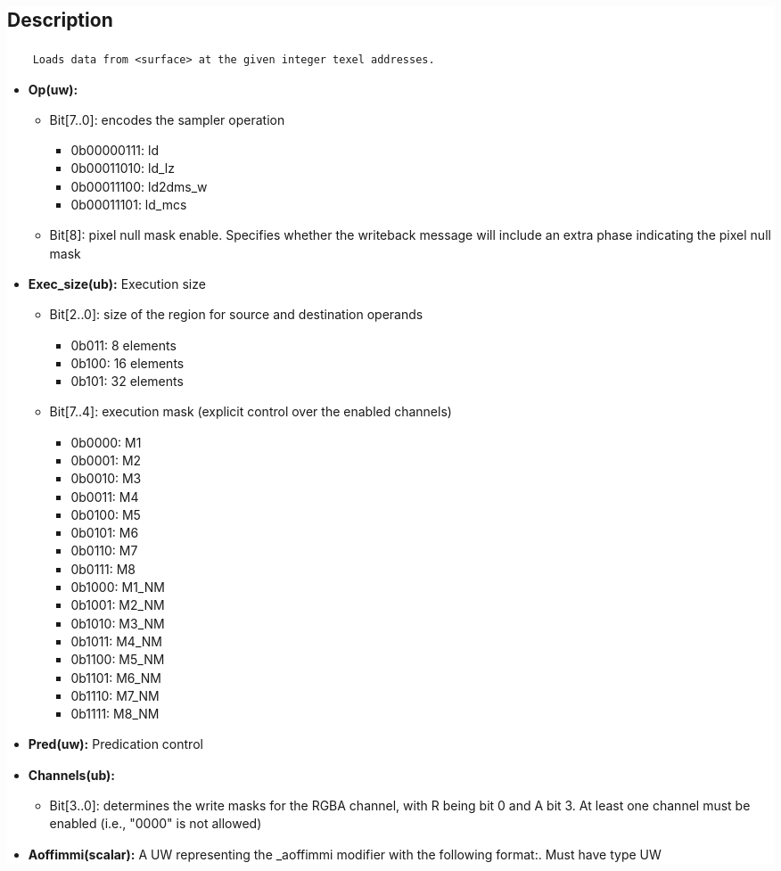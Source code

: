 ## Description





```
    Loads data from <surface> at the given integer texel addresses.
```


- **Op(uw):**

  - Bit[7..0]: encodes the sampler operation

    - 0b00000111:  ld
    - 0b00011010:  ld_lz
    - 0b00011100:  ld2dms_w
    - 0b00011101:  ld_mcs
  - Bit[8]: pixel null mask enable. Specifies whether the writeback message will include an extra phase indicating the pixel null mask


- **Exec_size(ub):** Execution size

  - Bit[2..0]: size of the region for source and destination operands

    - 0b011:  8 elements
    - 0b100:  16 elements
    - 0b101:  32 elements
  - Bit[7..4]: execution mask (explicit control over the enabled channels)

    - 0b0000:  M1
    - 0b0001:  M2
    - 0b0010:  M3
    - 0b0011:  M4
    - 0b0100:  M5
    - 0b0101:  M6
    - 0b0110:  M7
    - 0b0111:  M8
    - 0b1000:  M1_NM
    - 0b1001:  M2_NM
    - 0b1010:  M3_NM
    - 0b1011:  M4_NM
    - 0b1100:  M5_NM
    - 0b1101:  M6_NM
    - 0b1110:  M7_NM
    - 0b1111:  M8_NM

- **Pred(uw):** Predication control


- **Channels(ub):**

  - Bit[3..0]: determines the write masks for the RGBA channel, with R being bit 0 and A bit 3. At least one channel must be enabled (i.e., "0000" is not allowed)


- **Aoffimmi(scalar):**  A UW representing the _aoffimmi modifier with the following format:. Must have type UW
